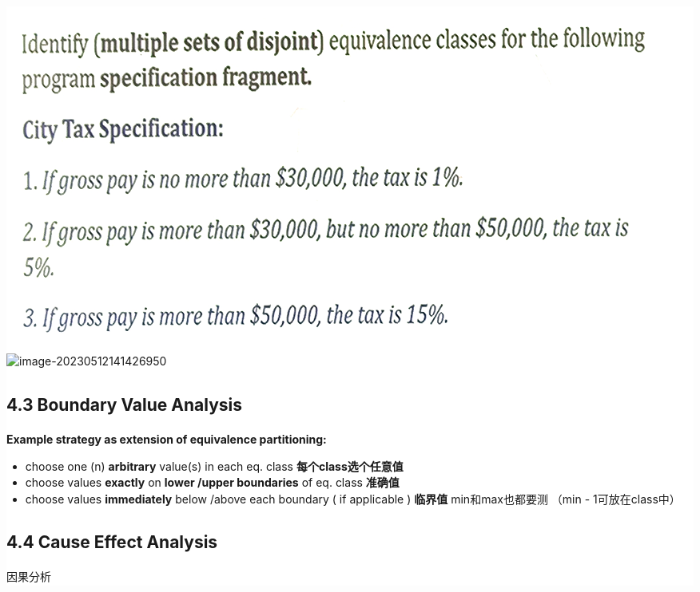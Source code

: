   ![image-20230512141422275](软件测试与系统保障笔记.assets/image-20230512141422275.png)
  ![image-20230512141426950](软件测试与系统保障笔记.assets/image-20230512141426950.png)

## 4.3 Boundary Value Analysis

**Example strategy as extension of equivalence partitioning:**

- choose one (n) **arbitrary** value(s) in each eq. class **每个class选个任意值**
- choose values **exactly** on **lower /upper boundaries** of eq. class **准确值**
- choose values **immediately** below /above each boundary ( if applicable ) **临界值** min和max也都要测 （min - 1可放在class中）

## 4.4 Cause Effect Analysis

因果分析
